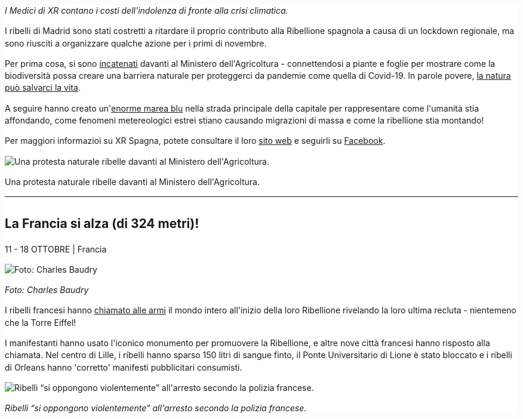 *I Medici di XR contano i costi dell'indolenza di fronte alla crisi climatica.*  

I ribelli di Madrid sono stati costretti a ritardare il proprio contributo
alla Ribellione spagnola a causa di un lockdown regionale, ma sono riusciti
a organizzare qualche azione per i primi di novembre.

Per prima cosa, si sono
[incatenati](https://www.elsaltodiario.com/cambio-climatico/rebelion-contra-extincion-retoma-desobediencia-civil-plena-pandemia)
davanti al Ministero dell'Agricoltura - connettendosi a piante e foglie per
mostrare come la biodiversità possa creare una barriera naturale per
proteggerci da pandemie come quella di Covid-19. In parole povere, [la
natura può salvarci la
vita](https://twitter.com/xrmadrid_/status/1324426257279471616).

A seguire hanno creato un'[enorme marea
blu](https://twitter.com/i/status/1323705414127673344) nella strada
principale della capitale per rappresentare come l'umanità stia affondando,
come fenomeni metereologici estrei stiano causando migrazioni di massa e
come la ribellione stia montando!

Per maggiori informazioi su XR Spagna, potete consultare il loro [sito web](http://www.extinctionrebellion.es/portal/) e seguirli su [Facebook](https://www.facebook.com/esXrebellion/).  

![Una protesta naturale ribelle davanti al Ministero
dell'Agricoltura.](/assets/uploads/d6086887-fd28-4577-932d-23586ba4e7e4.jpg)

Una protesta naturale ribelle davanti al Ministero dell'Agricoltura.

- - -

## La Francia si alza (di 324 metri)!

11 - 18 OTTOBRE | Francia

![Foto: Charles
Baudry](/assets/uploads/6ba1e04e-913e-4030-ae00-cef6737ba196.jpg)

*Foto: Charles Baudry*

I ribelli francesi hanno [chiamato alle
armi](https://twitter.com/i/status/1325384953811570689) il mondo intero
all'inizio della loro Ribellione rivelando la loro ultima recluta -
nientemeno che la Torre Eiffel!

I manifestanti hanno usato l'iconico monumento per promuovere la Ribellione,
e altre nove città francesi hanno risposto alla chiamata. Nel centro di
Lille, i ribelli hanno sparso 150 litri di sangue finto, il Ponte
Universitario di Lione è stato bloccato e i ribelli di Orleans hanno
'corretto' manifesti pubblicitari consumisti.

![Ribelli “si oppongono violentemente” all'arresto secondo la polizia
francese.](/assets/uploads/1450226a-e7ac-4358-8320-ff6f4ed96edd.png)

*Ribelli “si oppongono violentemente” all'arresto secondo la polizia francese.*
